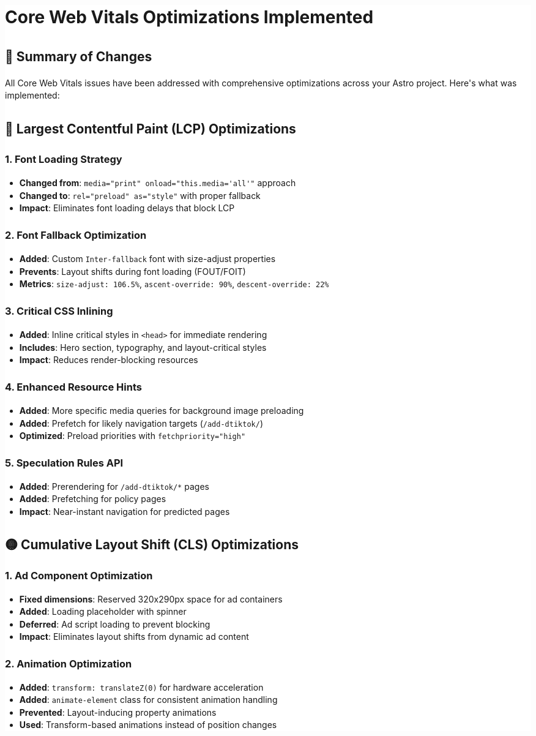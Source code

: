 # Core Web Vitals Optimizations Implemented

## 🎯 Summary of Changes

All Core Web Vitals issues have been addressed with comprehensive optimizations across your Astro project. Here's what was implemented:

## 🔴 Largest Contentful Paint (LCP) Optimizations

### 1. Font Loading Strategy
- **Changed from**: `media="print" onload="this.media='all'"` approach
- **Changed to**: `rel="preload" as="style"` with proper fallback
- **Impact**: Eliminates font loading delays that block LCP

### 2. Font Fallback Optimization
- **Added**: Custom `Inter-fallback` font with size-adjust properties
- **Prevents**: Layout shifts during font loading (FOUT/FOIT)
- **Metrics**: `size-adjust: 106.5%`, `ascent-override: 90%`, `descent-override: 22%`

### 3. Critical CSS Inlining
- **Added**: Inline critical styles in `<head>` for immediate rendering
- **Includes**: Hero section, typography, and layout-critical styles
- **Impact**: Reduces render-blocking resources

### 4. Enhanced Resource Hints
- **Added**: More specific media queries for background image preloading
- **Added**: Prefetch for likely navigation targets (`/add-dtiktok/`)
- **Optimized**: Preload priorities with `fetchpriority="high"`

### 5. Speculation Rules API
- **Added**: Prerendering for `/add-dtiktok/*` pages
- **Added**: Prefetching for policy pages
- **Impact**: Near-instant navigation for predicted pages

## 🟡 Cumulative Layout Shift (CLS) Optimizations

### 1. Ad Component Optimization
- **Fixed dimensions**: Reserved 320x290px space for ad containers
- **Added**: Loading placeholder with spinner
- **Deferred**: Ad script loading to prevent blocking
- **Impact**: Eliminates layout shifts from dynamic ad content

### 2. Animation Optimization
- **Added**: `transform: translateZ(0)` for hardware acceleration
- **Added**: `animate-element` class for consistent animation handling
- **Prevented**: Layout-inducing property animations
- **Used**: Transform-based animations instead of position changes
